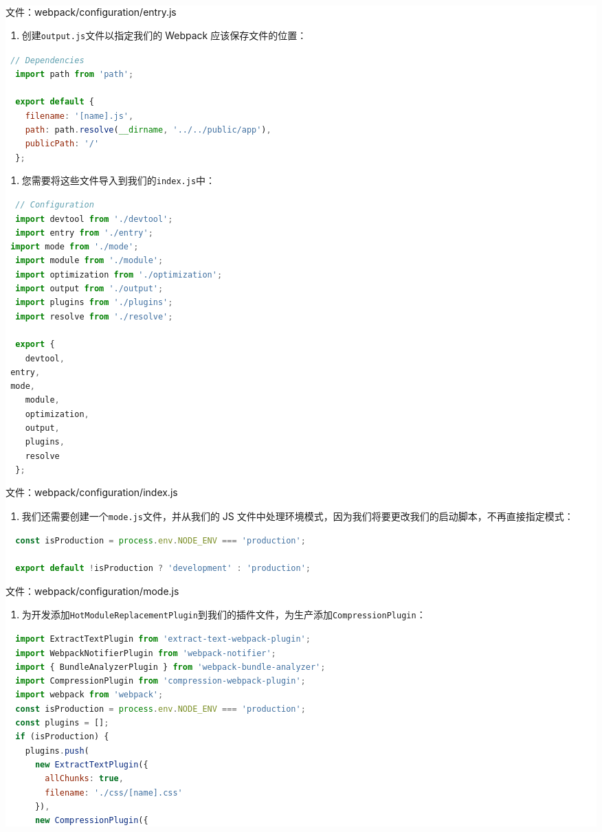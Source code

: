 文件：webpack/configuration/entry.js

1.  创建`output.js`文件以指定我们的 Webpack 应该保存文件的位置：

```jsx
 // Dependencies
  import path from 'path';

  export default {
    filename: '[name].js',
    path: path.resolve(__dirname, '../../public/app'),
    publicPath: '/'
  };
```

1.  您需要将这些文件导入到我们的`index.js`中：

```jsx
  // Configuration
  import devtool from './devtool';
  import entry from './entry';
 import mode from './mode';
  import module from './module';
  import optimization from './optimization';
  import output from './output';
  import plugins from './plugins';
  import resolve from './resolve';

  export {
    devtool,
 entry,
 mode,
    module,
    optimization,
    output,
    plugins,
    resolve
  };
```

文件：webpack/configuration/index.js

1.  我们还需要创建一个`mode.js`文件，并从我们的 JS 文件中处理环境模式，因为我们将要更改我们的启动脚本，不再直接指定模式：

```jsx
  const isProduction = process.env.NODE_ENV === 'production';

  export default !isProduction ? 'development' : 'production';
```

文件：webpack/configuration/mode.js

1.  为开发添加`HotModuleReplacementPlugin`到我们的插件文件，为生产添加`CompressionPlugin`：

```jsx
  import ExtractTextPlugin from 'extract-text-webpack-plugin';
  import WebpackNotifierPlugin from 'webpack-notifier';
  import { BundleAnalyzerPlugin } from 'webpack-bundle-analyzer';
  import CompressionPlugin from 'compression-webpack-plugin';
  import webpack from 'webpack';
  const isProduction = process.env.NODE_ENV === 'production';
  const plugins = [];
  if (isProduction) {
    plugins.push(
      new ExtractTextPlugin({
        allChunks: true,
        filename: './css/[name].css'
      }),
      new CompressionPlugin({
```